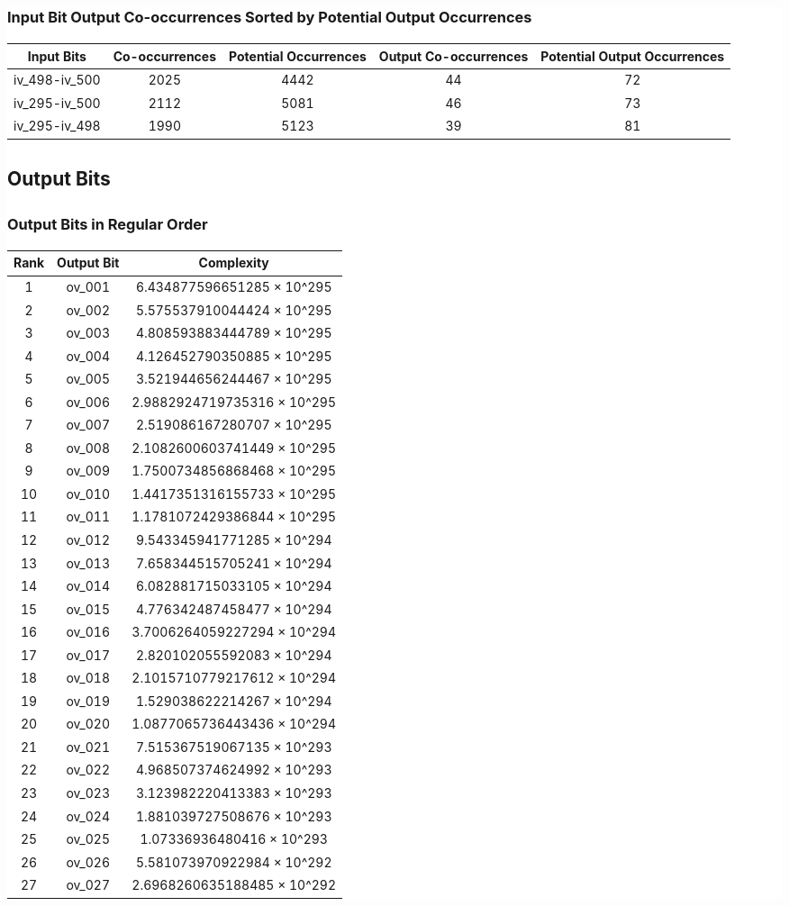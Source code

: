 ### Input Bit Output Co-occurrences Sorted by Potential Output Occurrences

| Input Bits | Co-occurrences | Potential Occurrences | Output Co-occurrences | Potential Output Occurrences |
|:----------:|:--------------:|:---------------------:|:---------------------:|:----------------------------:|
| iv_498-iv_500 | 2025 | 4442 | 44 | 72 |
| iv_295-iv_500 | 2112 | 5081 | 46 | 73 |
| iv_295-iv_498 | 1990 | 5123 | 39 | 81 |

## Output Bits

### Output Bits in Regular Order

| Rank | Output Bit | Complexity |
|:----:|:----------:|:----------:|
| 1 | ov_001 | 6.434877596651285 × 10^295 |
| 2 | ov_002 | 5.575537910044424 × 10^295 |
| 3 | ov_003 | 4.808593883444789 × 10^295 |
| 4 | ov_004 | 4.126452790350885 × 10^295 |
| 5 | ov_005 | 3.521944656244467 × 10^295 |
| 6 | ov_006 | 2.9882924719735316 × 10^295 |
| 7 | ov_007 | 2.519086167280707 × 10^295 |
| 8 | ov_008 | 2.1082600603741449 × 10^295 |
| 9 | ov_009 | 1.7500734856868468 × 10^295 |
| 10 | ov_010 | 1.4417351316155733 × 10^295 |
| 11 | ov_011 | 1.1781072429386844 × 10^295 |
| 12 | ov_012 | 9.543345941771285 × 10^294 |
| 13 | ov_013 | 7.658344515705241 × 10^294 |
| 14 | ov_014 | 6.082881715033105 × 10^294 |
| 15 | ov_015 | 4.776342487458477 × 10^294 |
| 16 | ov_016 | 3.7006264059227294 × 10^294 |
| 17 | ov_017 | 2.820102055592083 × 10^294 |
| 18 | ov_018 | 2.1015710779217612 × 10^294 |
| 19 | ov_019 | 1.529038622214267 × 10^294 |
| 20 | ov_020 | 1.0877065736443436 × 10^294 |
| 21 | ov_021 | 7.515367519067135 × 10^293 |
| 22 | ov_022 | 4.968507374624992 × 10^293 |
| 23 | ov_023 | 3.123982220413383 × 10^293 |
| 24 | ov_024 | 1.881039727508676 × 10^293 |
| 25 | ov_025 | 1.07336936480416 × 10^293 |
| 26 | ov_026 | 5.581073970922984 × 10^292 |
| 27 | ov_027 | 2.6968260635188485 × 10^292 |